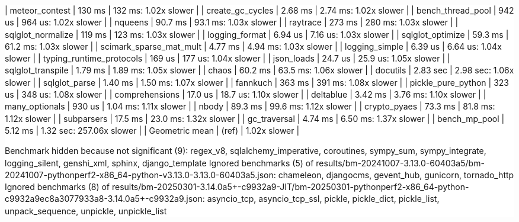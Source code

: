 | meteor_contest             | 130 ms                                                       | 132 ms: 1.02x slower                                                         |
| create_gc_cycles           | 2.68 ms                                                      | 2.74 ms: 1.02x slower                                                        |
| bench_thread_pool          | 942 us                                                       | 964 us: 1.02x slower                                                         |
| nqueens                    | 90.7 ms                                                      | 93.1 ms: 1.03x slower                                                        |
| raytrace                   | 273 ms                                                       | 280 ms: 1.03x slower                                                         |
| sqlglot_normalize          | 119 ms                                                       | 123 ms: 1.03x slower                                                         |
| logging_format             | 6.94 us                                                      | 7.16 us: 1.03x slower                                                        |
| sqlglot_optimize           | 59.3 ms                                                      | 61.2 ms: 1.03x slower                                                        |
| scimark_sparse_mat_mult    | 4.77 ms                                                      | 4.94 ms: 1.03x slower                                                        |
| logging_simple             | 6.39 us                                                      | 6.64 us: 1.04x slower                                                        |
| typing_runtime_protocols   | 169 us                                                       | 177 us: 1.04x slower                                                         |
| json_loads                 | 24.7 us                                                      | 25.9 us: 1.05x slower                                                        |
| sqlglot_transpile          | 1.79 ms                                                      | 1.89 ms: 1.05x slower                                                        |
| chaos                      | 60.2 ms                                                      | 63.5 ms: 1.06x slower                                                        |
| docutils                   | 2.83 sec                                                     | 2.98 sec: 1.06x slower                                                       |
| sqlglot_parse              | 1.40 ms                                                      | 1.50 ms: 1.07x slower                                                        |
| fannkuch                   | 363 ms                                                       | 391 ms: 1.08x slower                                                         |
| pickle_pure_python         | 323 us                                                       | 348 us: 1.08x slower                                                         |
| comprehensions             | 17.0 us                                                      | 18.7 us: 1.10x slower                                                        |
| deltablue                  | 3.42 ms                                                      | 3.76 ms: 1.10x slower                                                        |
| many_optionals             | 930 us                                                       | 1.04 ms: 1.11x slower                                                        |
| nbody                      | 89.3 ms                                                      | 99.6 ms: 1.12x slower                                                        |
| crypto_pyaes               | 73.3 ms                                                      | 81.8 ms: 1.12x slower                                                        |
| subparsers                 | 17.5 ms                                                      | 23.0 ms: 1.32x slower                                                        |
| gc_traversal               | 4.74 ms                                                      | 6.50 ms: 1.37x slower                                                        |
| bench_mp_pool              | 5.12 ms                                                      | 1.32 sec: 257.06x slower                                                     |
| Geometric mean             | (ref)                                                        | 1.02x slower                                                                 |

Benchmark hidden because not significant (9): regex_v8, sqlalchemy_imperative, coroutines, sympy_sum, sympy_integrate, logging_silent, genshi_xml, sphinx, django_template
Ignored benchmarks (5) of results/bm-20241007-3.13.0-60403a5/bm-20241007-pythonperf2-x86_64-python-v3.13.0-3.13.0-60403a5.json: chameleon, djangocms, gevent_hub, gunicorn, tornado_http
Ignored benchmarks (8) of results/bm-20250301-3.14.0a5+-c9932a9-JIT/bm-20250301-pythonperf2-x86_64-python-c9932a9ec8a3077933a8-3.14.0a5+-c9932a9.json: asyncio_tcp, asyncio_tcp_ssl, pickle, pickle_dict, pickle_list, unpack_sequence, unpickle, unpickle_list
